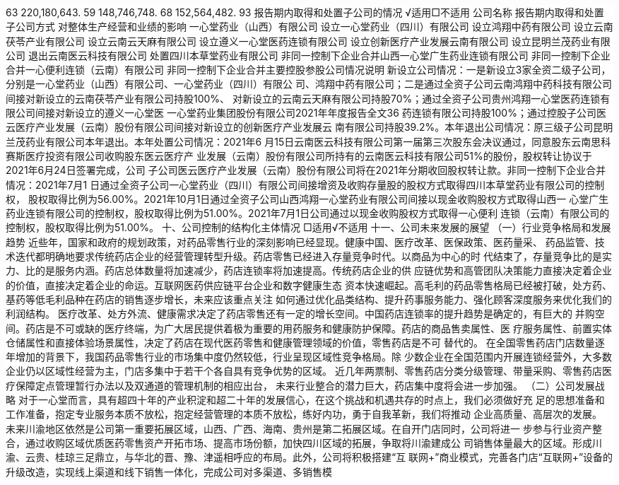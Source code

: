 63
220,180,643.
59
148,746,748.
68
152,564,482.
93
报告期内取得和处置子公司的情况
√适用□不适用
公司名称
报告期内取得和处置子公司方式
对整体生产经营和业绩的影响
一心堂药业（山西）有限公司
设立一心堂药业（四川）有限公司
设立鸿翔中药有限公司
设立云南茯苓产业有限公司
设立云南云天麻有限公司
设立遵义一心堂医药连锁有限公司
设立创新医疗产业发展云南有限公司
设立昆明兰茂药业有限公司
退出云南医云科技有限公司
处置四川本草堂药业有限公司
非同一控制下企业合并山西一心堂广生药业连锁有限公司
非同一控制下企业合并一心便利连锁（云南）有限公司
非同一控制下企业合并主要控股参股公司情况说明
新设立公司情况：一是新设立3家全资二级子公司，分别是一心堂药业（山西）有限公司、一心堂药业（四川）有限公
司、鸿翔中药有限公司；二是通过全资子公司云南鸿翔中药科技有限公司间接对新设立的云南茯苓产业有限公司持股100%、
对新设立的云南云天麻有限公司持股70%；通过全资子公司贵州鸿翔一心堂医药连锁有限公司间接对新设立的遵义一心堂医
一心堂药业集团股份有限公司2021年年度报告全文36
药连锁有限公司持股100%；通过控股子公司医云医疗产业发展（云南）股份有限公司间接对新设立的创新医疗产业发展云
南有限公司持股39.2%。本年退出公司情况：原三级子公司昆明兰茂药业有限公司本年退出。本年处置公司情况：2021年6
月15日云南医云科技有限公司第一届第三次股东会决议通过，同意股东云南思科赛斯医疗投资有限公司收购股东医云医疗产
业发展（云南）股份有限公司所持有的云南医云科技有限公司51%的股份，股权转让协议于2021年6月24日签署完成，公司
子公司医云医疗产业发展（云南）股份有限公司将在2021年分期收回股权转让款。非同一控制下企业合并情况：2021年7月1
日通过全资子公司一心堂药业（四川）有限公司间接增资及收购存量股的股权方式取得四川本草堂药业有限公司的控制权，
股权取得比例为56.00%。2021年10月1日通过全资子公司山西鸿翔一心堂药业有限公司间接以现金收购股权方式取得山西一
心堂广生药业连锁有限公司的控制权，股权取得比例为51.00%。2021年7月1日公司通过以现金收购股权方式取得一心便利
连锁（云南）有限公司的控制权，股权取得比例为51.00%。
十、公司控制的结构化主体情况
□适用√不适用
十一、公司未来发展的展望
（一）行业竞争格局和发展趋势
近些年，国家和政府的规划政策，对药品零售行业的深刻影响已经显现。健康中国、医疗改革、医保政策、医药量采、
药品监管、技术迭代都明确地要求传统药店企业的经营管理转型升级。药店零售已经进入存量竞争时代。以商品为中心的时
代结束了，存量竞争比的是实力、比的是服务内涵。药店总体数量将加速减少，药店连锁率将加速提高。传统药店企业的供
应链优势和高管团队决策能力直接决定着企业的价值，直接决定着企业的命运。互联网医药供应链平台企业和数字健康生态
资本快速崛起。高毛利的药品零售格局已经被打破，处方药、基药等低毛利品种在药店的销售逐步增长，未来应该重点关注
如何通过优化品类结构、提升药事服务能力、强化顾客深度服务来优化我们的利润结构。
医疗改革、处方外流、健康需求决定了药店零售还有一定的增长空间。中国药店连锁率的提升趋势是确定的，有巨大的
并购空间。药店是不可或缺的医疗终端，为广大居民提供着极为重要的用药服务和健康防护保障。药店的商品售卖属性、医
疗服务属性、前置实体仓储属性和直接体验场景属性，决定了药店在现代医药零售和健康管理领域的价值，零售药店是不可
替代的。
在全国零售药店门店数量逐年增加的背景下，我国药品零售行业的市场集中度仍然较低，行业呈现区域性竞争格局。除
少数企业在全国范围内开展连锁经营外，大多数企业仍以区域性经营为主，门店多集中于若干个各自具有竞争优势的区域。
近几年两票制、零售药店分类分级管理、带量采购、零售药店医疗保障定点管理暂行办法以及双通道的管理机制的相应出台，
未来行业整合的潜力巨大，药店集中度将会进一步加强。
（二）公司发展战略
对于一心堂而言，具有超四十年的产业积淀和超二十年的发展信心，在这个挑战和机遇共存的时点上，我们必须做好充
足的思想准备和工作准备，抱定专业服务本质不放松，抱定经营管理的本质不放松，练好内功，勇于自我革新，我们将推动
企业高质量、高层次的发展。
未来川渝地区依然是公司第一重要拓展区域，山西、广西、海南、贵州是第二拓展区域。在自开门店同时，公司将进一
步参与行业资产整合，通过收购区域优质医药零售资产开拓市场、提高市场份额，加快四川区域的拓展，争取将川渝建成公
司销售体量最大的区域。形成川渝、云贵、桂琼三足鼎立，与华北的晋、豫、津遥相呼应的布局。此外，公司将积极搭建“互
联网+”商业模式，完善各门店“互联网+”设备的升级改造，实现线上渠道和线下销售一体化，完成公司对多渠道、多销售模